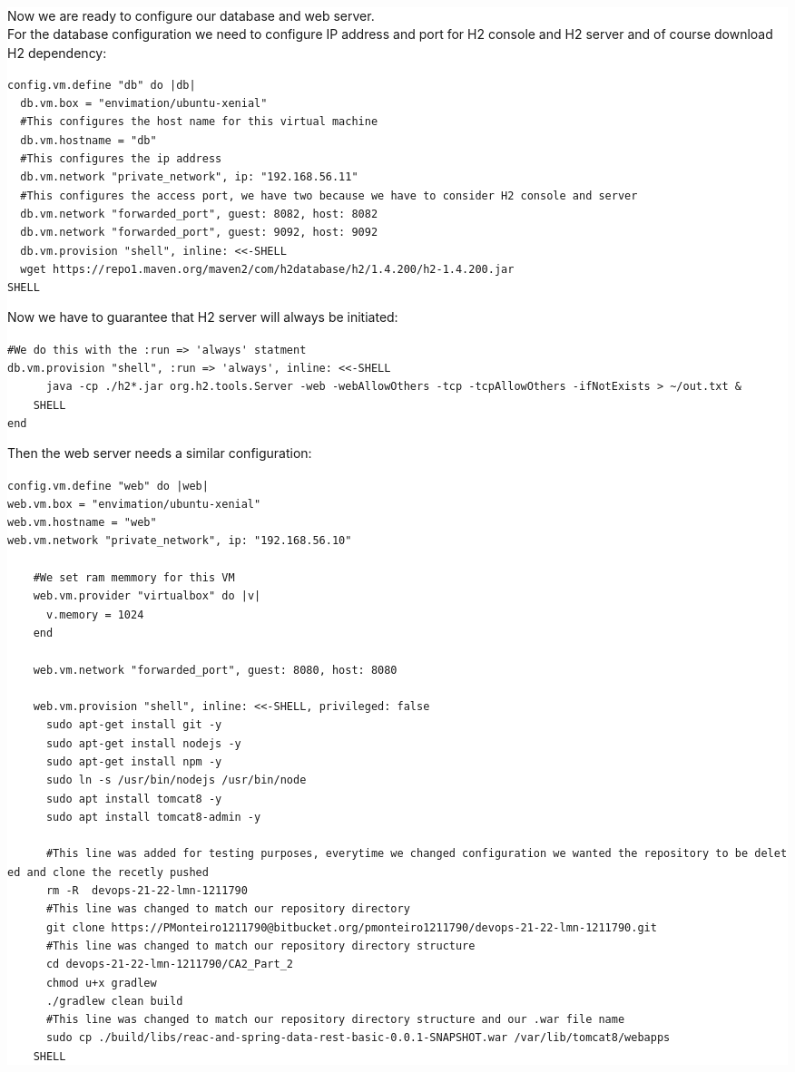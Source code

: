 Now we are ready to configure our database and web server. <br>
For the database configuration we need to configure IP address and port for H2 console and H2 server and of course download H2 dependency:

```
config.vm.define "db" do |db|
  db.vm.box = "envimation/ubuntu-xenial"
  #This configures the host name for this virtual machine
  db.vm.hostname = "db"
  #This configures the ip address
  db.vm.network "private_network", ip: "192.168.56.11"
  #This configures the access port, we have two because we have to consider H2 console and server
  db.vm.network "forwarded_port", guest: 8082, host: 8082
  db.vm.network "forwarded_port", guest: 9092, host: 9092
  db.vm.provision "shell", inline: <<-SHELL
  wget https://repo1.maven.org/maven2/com/h2database/h2/1.4.200/h2-1.4.200.jar
SHELL
```

Now we have to guarantee that H2 server will always be initiated:

```
#We do this with the :run => 'always' statment
db.vm.provision "shell", :run => 'always', inline: <<-SHELL
      java -cp ./h2*.jar org.h2.tools.Server -web -webAllowOthers -tcp -tcpAllowOthers -ifNotExists > ~/out.txt &
    SHELL
end
```

Then the web server needs a similar configuration:

```
config.vm.define "web" do |web|
web.vm.box = "envimation/ubuntu-xenial"
web.vm.hostname = "web"
web.vm.network "private_network", ip: "192.168.56.10"

    #We set ram memmory for this VM
    web.vm.provider "virtualbox" do |v|
      v.memory = 1024
    end

    web.vm.network "forwarded_port", guest: 8080, host: 8080

    web.vm.provision "shell", inline: <<-SHELL, privileged: false
      sudo apt-get install git -y
      sudo apt-get install nodejs -y
      sudo apt-get install npm -y
      sudo ln -s /usr/bin/nodejs /usr/bin/node
      sudo apt install tomcat8 -y
      sudo apt install tomcat8-admin -y
      
      #This line was added for testing purposes, everytime we changed configuration we wanted the repository to be deleted and clone the recetly pushed
      rm -R  devops-21-22-lmn-1211790
      #This line was changed to match our repository directory
      git clone https://PMonteiro1211790@bitbucket.org/pmonteiro1211790/devops-21-22-lmn-1211790.git
      #This line was changed to match our repository directory structure
      cd devops-21-22-lmn-1211790/CA2_Part_2
      chmod u+x gradlew
      ./gradlew clean build
      #This line was changed to match our repository directory structure and our .war file name
      sudo cp ./build/libs/reac-and-spring-data-rest-basic-0.0.1-SNAPSHOT.war /var/lib/tomcat8/webapps
    SHELL
```